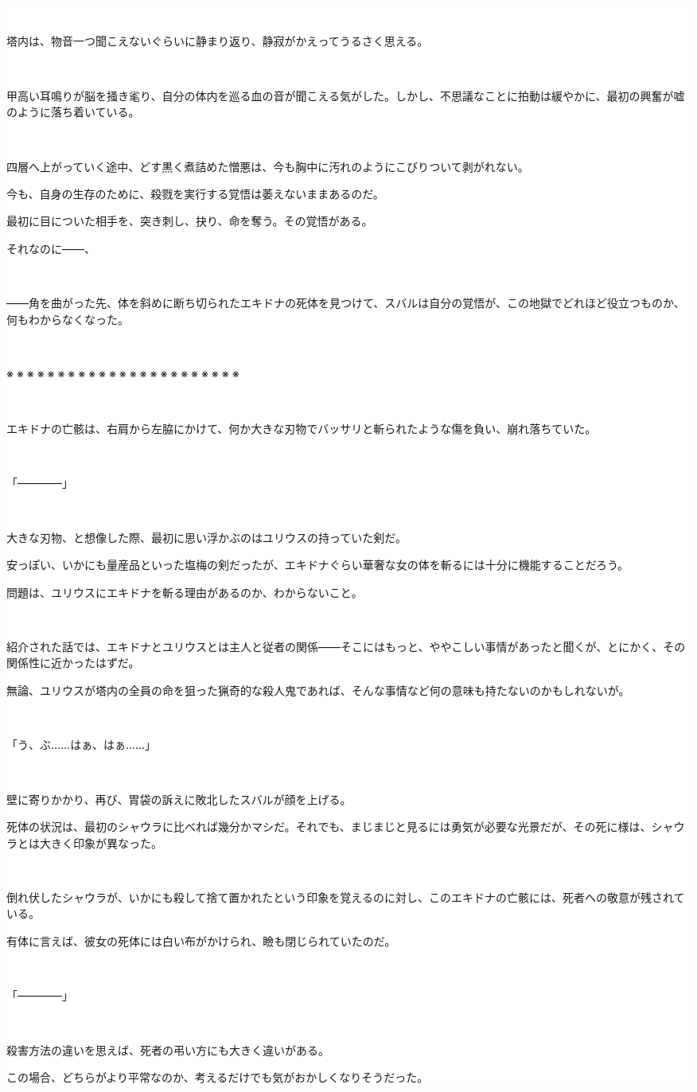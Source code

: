 　

塔内は、物音一つ聞こえないぐらいに静まり返り、静寂がかえってうるさく思える。

　

甲高い耳鳴りが脳を掻き毟り、自分の体内を巡る血の音が聞こえる気がした。しかし、不思議なことに拍動は緩やかに、最初の興奮が嘘のように落ち着いている。

　

四層へ上がっていく途中、どす黒く煮詰めた憎悪は、今も胸中に汚れのようにこびりついて剥がれない。

今も、自身の生存のために、殺戮を実行する覚悟は萎えないままあるのだ。

最初に目についた相手を、突き刺し、抉り、命を奪う。その覚悟がある。

それなのに――、

　

――角を曲がった先、体を斜めに断ち切られたエキドナの死体を見つけて、スバルは自分の覚悟が、この地獄でどれほど役立つものか、何もわからなくなった。

　

※ ※ ※ ※ ※ ※ ※ ※ ※ ※ ※ ※ ※ ※ ※ ※ ※ ※ ※ ※ ※ ※ ※

　

エキドナの亡骸は、右肩から左脇にかけて、何か大きな刃物でバッサリと斬られたような傷を負い、崩れ落ちていた。

　

「――――」

　

大きな刃物、と想像した際、最初に思い浮かぶのはユリウスの持っていた剣だ。

安っぽい、いかにも量産品といった塩梅の剣だったが、エキドナぐらい華奢な女の体を斬るには十分に機能することだろう。

問題は、ユリウスにエキドナを斬る理由があるのか、わからないこと。

　

紹介された話では、エキドナとユリウスとは主人と従者の関係――そこにはもっと、ややこしい事情があったと聞くが、とにかく、その関係性に近かったはずだ。

無論、ユリウスが塔内の全員の命を狙った猟奇的な殺人鬼であれば、そんな事情など何の意味も持たないのかもしれないが。

　

「う、ぶ……はぁ、はぁ……」

　

壁に寄りかかり、再び、胃袋の訴えに敗北したスバルが顔を上げる。

死体の状況は、最初のシャウラに比べれば幾分かマシだ。それでも、まじまじと見るには勇気が必要な光景だが、その死に様は、シャウラとは大きく印象が異なった。

　

倒れ伏したシャウラが、いかにも殺して捨て置かれたという印象を覚えるのに対し、このエキドナの亡骸には、死者への敬意が残されている。

有体に言えば、彼女の死体には白い布がかけられ、瞼も閉じられていたのだ。

　

「――――」

　

殺害方法の違いを思えば、死者の弔い方にも大きく違いがある。

この場合、どちらがより平常なのか、考えるだけでも気がおかしくなりそうだった。
